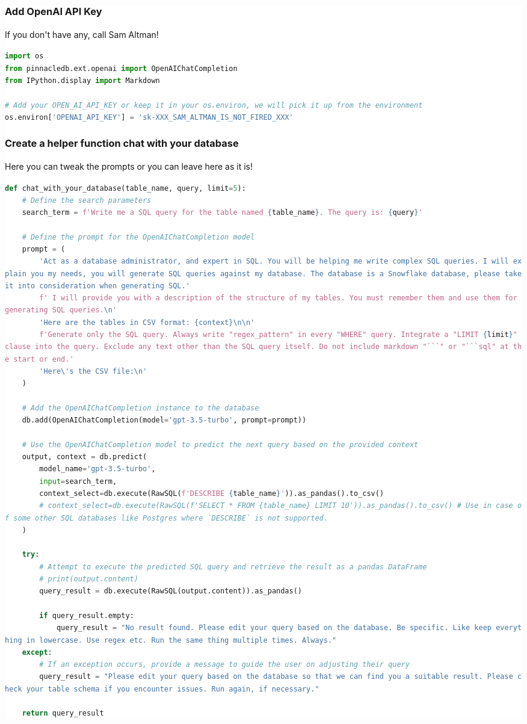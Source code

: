 ### Add OpenAI API Key

If you don't have any, call Sam Altman!

```python
import os
from pinnacledb.ext.openai import OpenAIChatCompletion
from IPython.display import Markdown

# Add your OPEN_AI_API_KEY or keep it in your os.environ, we will pick it up from the environment
os.environ['OPENAI_API_KEY'] = 'sk-XXX_SAM_ALTMAN_IS_NOT_FIRED_XXX'
```

### Create a helper function chat with your database

Here you can tweak the prompts or you can leave here as it is!

```python
def chat_with_your_database(table_name, query, limit=5):
    # Define the search parameters
    search_term = f'Write me a SQL query for the table named {table_name}. The query is: {query}'

    # Define the prompt for the OpenAIChatCompletion model
    prompt = (
        'Act as a database administrator, and expert in SQL. You will be helping me write complex SQL queries. I will explain you my needs, you will generate SQL queries against my database. The database is a Snowflake database, please take it into consideration when generating SQL.'
        f' I will provide you with a description of the structure of my tables. You must remember them and use them for generating SQL queries.\n'
        'Here are the tables in CSV format: {context}\n\n'
        f'Generate only the SQL query. Always write "regex_pattern" in every "WHERE" query. Integrate a "LIMIT {limit}" clause into the query. Exclude any text other than the SQL query itself. Do not include markdown "```" or "```sql" at the start or end.'
        'Here\'s the CSV file:\n'
    )

    # Add the OpenAIChatCompletion instance to the database
    db.add(OpenAIChatCompletion(model='gpt-3.5-turbo', prompt=prompt))
    
    # Use the OpenAIChatCompletion model to predict the next query based on the provided context
    output, context = db.predict(
        model_name='gpt-3.5-turbo',
        input=search_term,
        context_select=db.execute(RawSQL(f'DESCRIBE {table_name}')).as_pandas().to_csv()
        # context_select=db.execute(RawSQL(f'SELECT * FROM {table_name} LIMIT 10')).as_pandas().to_csv() # Use in case of some other SQL databases like Postgres where `DESCRIBE` is not supported.
    )
    
    try:
        # Attempt to execute the predicted SQL query and retrieve the result as a pandas DataFrame
        # print(output.content)
        query_result = db.execute(RawSQL(output.content)).as_pandas()
        
        if query_result.empty:
            query_result = "No result found. Please edit your query based on the database. Be specific. Like keep everything in lowercase. Use regex etc. Run the same thing multiple times. Always."
    except:
        # If an exception occurs, provide a message to guide the user on adjusting their query
        query_result = "Please edit your query based on the database so that we can find you a suitable result. Please check your table schema if you encounter issues. Run again, if necessary."

    return query_result
```
